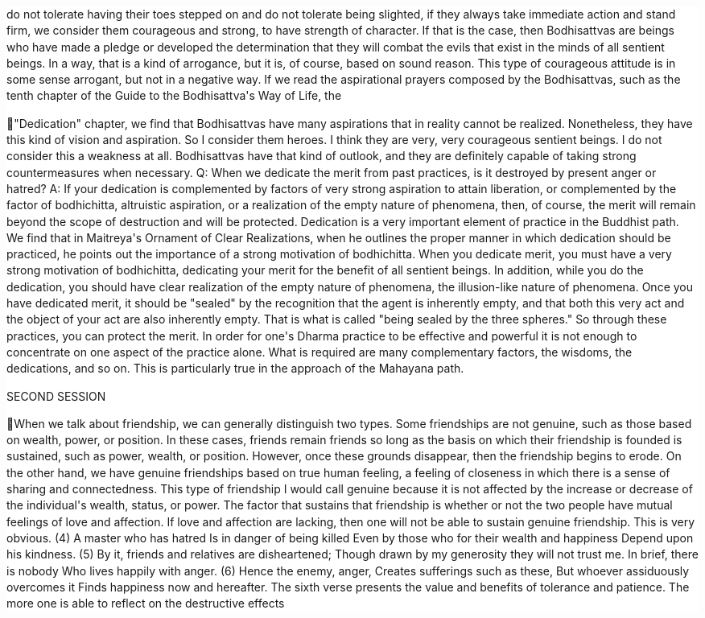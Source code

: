 do not tolerate having their toes stepped on and do not tolerate being
slighted, if they always take immediate action and stand firm, we
consider them courageous and strong, to have strength of character. If
that is the case, then Bodhisattvas are beings who have made a pledge or
developed the determination that they will combat the evils that exist
in the minds of all sentient beings. In a way, that is a kind of
arrogance, but it is, of course, based on sound reason. This type of
courageous attitude is in some sense arrogant, but not in a negative
way. If we read the aspirational prayers composed by the Bodhisattvas,
such as the tenth chapter of the Guide to the Bodhisattva's Way of Life,
the

"Dedication" chapter, we find that Bodhisattvas have many aspirations
that in reality cannot be realized. Nonetheless, they have this kind of
vision and aspiration. So I consider them heroes. I think they are very,
very courageous sentient beings. I do not consider this a weakness at
all. Bodhisattvas have that kind of outlook, and they are definitely
capable of taking strong countermeasures when necessary. Q: When we
dedicate the merit from past practices, is it destroyed by present anger
or hatred? A: If your dedication is complemented by factors of very
strong aspiration to attain liberation, or complemented by the factor of
bodhichitta, altruistic aspiration, or a realization of the empty nature
of phenomena, then, of course, the merit will remain beyond the scope of
destruction and will be protected. Dedication is a very important
element of practice in the Buddhist path. We find that in Maitreya's
Ornament of Clear Realizations, when he outlines the proper manner in
which dedication should be practiced, he points out the importance of a
strong motivation of bodhichitta. When you dedicate merit, you must have
a very strong motivation of bodhichitta, dedicating your merit for the
benefit of all sentient beings. In addition, while you do the
dedication, you should have clear realization of the empty nature of
phenomena, the illusion-like nature of phenomena. Once you have
dedicated merit, it should be "sealed" by the recognition that the agent
is inherently empty, and that both this very act and the object of your
act are also inherently empty. That is what is called "being sealed by
the three spheres." So through these practices, you can protect the
merit. In order for one's Dharma practice to be effective and powerful
it is not enough to concentrate on one aspect of the practice alone.
What is required are many complementary factors, the wisdoms, the
dedications, and so on. This is particularly true in the approach of the
Mahayana path.

SECOND SESSION

When we talk about friendship, we can generally distinguish two types.
Some friendships are not genuine, such as those based on wealth, power,
or position. In these cases, friends remain friends so long as the basis
on which their friendship is founded is sustained, such as power,
wealth, or position. However, once these grounds disappear, then the
friendship begins to erode. On the other hand, we have genuine
friendships based on true human feeling, a feeling of closeness in which
there is a sense of sharing and connectedness. This type of friendship I
would call genuine because it is not affected by the increase or
decrease of the individual's wealth, status, or power. The factor that
sustains that friendship is whether or not the two people have mutual
feelings of love and affection. If love and affection are lacking, then
one will not be able to sustain genuine friendship. This is very
obvious. (4) A master who has hatred Is in danger of being killed Even
by those who for their wealth and happiness Depend upon his kindness.
(5) By it, friends and relatives are disheartened; Though drawn by my
generosity they will not trust me. In brief, there is nobody Who lives
happily with anger. (6) Hence the enemy, anger, Creates sufferings such
as these, But whoever assiduously overcomes it Finds happiness now and
hereafter. The sixth verse presents the value and benefits of tolerance
and patience. The more one is able to reflect on the destructive effects